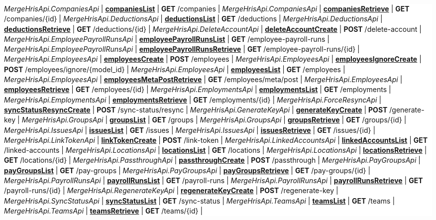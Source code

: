 *MergeHrisApi.CompaniesApi* | [**companiesList**](docs/CompaniesApi.md#companiesList) | **GET** /companies | 
*MergeHrisApi.CompaniesApi* | [**companiesRetrieve**](docs/CompaniesApi.md#companiesRetrieve) | **GET** /companies/{id} | 
*MergeHrisApi.DeductionsApi* | [**deductionsList**](docs/DeductionsApi.md#deductionsList) | **GET** /deductions | 
*MergeHrisApi.DeductionsApi* | [**deductionsRetrieve**](docs/DeductionsApi.md#deductionsRetrieve) | **GET** /deductions/{id} | 
*MergeHrisApi.DeleteAccountApi* | [**deleteAccountCreate**](docs/DeleteAccountApi.md#deleteAccountCreate) | **POST** /delete-account | 
*MergeHrisApi.EmployeePayrollRunsApi* | [**employeePayrollRunsList**](docs/EmployeePayrollRunsApi.md#employeePayrollRunsList) | **GET** /employee-payroll-runs | 
*MergeHrisApi.EmployeePayrollRunsApi* | [**employeePayrollRunsRetrieve**](docs/EmployeePayrollRunsApi.md#employeePayrollRunsRetrieve) | **GET** /employee-payroll-runs/{id} | 
*MergeHrisApi.EmployeesApi* | [**employeesCreate**](docs/EmployeesApi.md#employeesCreate) | **POST** /employees | 
*MergeHrisApi.EmployeesApi* | [**employeesIgnoreCreate**](docs/EmployeesApi.md#employeesIgnoreCreate) | **POST** /employees/ignore/{model_id} | 
*MergeHrisApi.EmployeesApi* | [**employeesList**](docs/EmployeesApi.md#employeesList) | **GET** /employees | 
*MergeHrisApi.EmployeesApi* | [**employeesMetaPostRetrieve**](docs/EmployeesApi.md#employeesMetaPostRetrieve) | **GET** /employees/meta/post | 
*MergeHrisApi.EmployeesApi* | [**employeesRetrieve**](docs/EmployeesApi.md#employeesRetrieve) | **GET** /employees/{id} | 
*MergeHrisApi.EmploymentsApi* | [**employmentsList**](docs/EmploymentsApi.md#employmentsList) | **GET** /employments | 
*MergeHrisApi.EmploymentsApi* | [**employmentsRetrieve**](docs/EmploymentsApi.md#employmentsRetrieve) | **GET** /employments/{id} | 
*MergeHrisApi.ForceResyncApi* | [**syncStatusResyncCreate**](docs/ForceResyncApi.md#syncStatusResyncCreate) | **POST** /sync-status/resync | 
*MergeHrisApi.GenerateKeyApi* | [**generateKeyCreate**](docs/GenerateKeyApi.md#generateKeyCreate) | **POST** /generate-key | 
*MergeHrisApi.GroupsApi* | [**groupsList**](docs/GroupsApi.md#groupsList) | **GET** /groups | 
*MergeHrisApi.GroupsApi* | [**groupsRetrieve**](docs/GroupsApi.md#groupsRetrieve) | **GET** /groups/{id} | 
*MergeHrisApi.IssuesApi* | [**issuesList**](docs/IssuesApi.md#issuesList) | **GET** /issues | 
*MergeHrisApi.IssuesApi* | [**issuesRetrieve**](docs/IssuesApi.md#issuesRetrieve) | **GET** /issues/{id} | 
*MergeHrisApi.LinkTokenApi* | [**linkTokenCreate**](docs/LinkTokenApi.md#linkTokenCreate) | **POST** /link-token | 
*MergeHrisApi.LinkedAccountsApi* | [**linkedAccountsList**](docs/LinkedAccountsApi.md#linkedAccountsList) | **GET** /linked-accounts | 
*MergeHrisApi.LocationsApi* | [**locationsList**](docs/LocationsApi.md#locationsList) | **GET** /locations | 
*MergeHrisApi.LocationsApi* | [**locationsRetrieve**](docs/LocationsApi.md#locationsRetrieve) | **GET** /locations/{id} | 
*MergeHrisApi.PassthroughApi* | [**passthroughCreate**](docs/PassthroughApi.md#passthroughCreate) | **POST** /passthrough | 
*MergeHrisApi.PayGroupsApi* | [**payGroupsList**](docs/PayGroupsApi.md#payGroupsList) | **GET** /pay-groups | 
*MergeHrisApi.PayGroupsApi* | [**payGroupsRetrieve**](docs/PayGroupsApi.md#payGroupsRetrieve) | **GET** /pay-groups/{id} | 
*MergeHrisApi.PayrollRunsApi* | [**payrollRunsList**](docs/PayrollRunsApi.md#payrollRunsList) | **GET** /payroll-runs | 
*MergeHrisApi.PayrollRunsApi* | [**payrollRunsRetrieve**](docs/PayrollRunsApi.md#payrollRunsRetrieve) | **GET** /payroll-runs/{id} | 
*MergeHrisApi.RegenerateKeyApi* | [**regenerateKeyCreate**](docs/RegenerateKeyApi.md#regenerateKeyCreate) | **POST** /regenerate-key | 
*MergeHrisApi.SyncStatusApi* | [**syncStatusList**](docs/SyncStatusApi.md#syncStatusList) | **GET** /sync-status | 
*MergeHrisApi.TeamsApi* | [**teamsList**](docs/TeamsApi.md#teamsList) | **GET** /teams | 
*MergeHrisApi.TeamsApi* | [**teamsRetrieve**](docs/TeamsApi.md#teamsRetrieve) | **GET** /teams/{id} | 